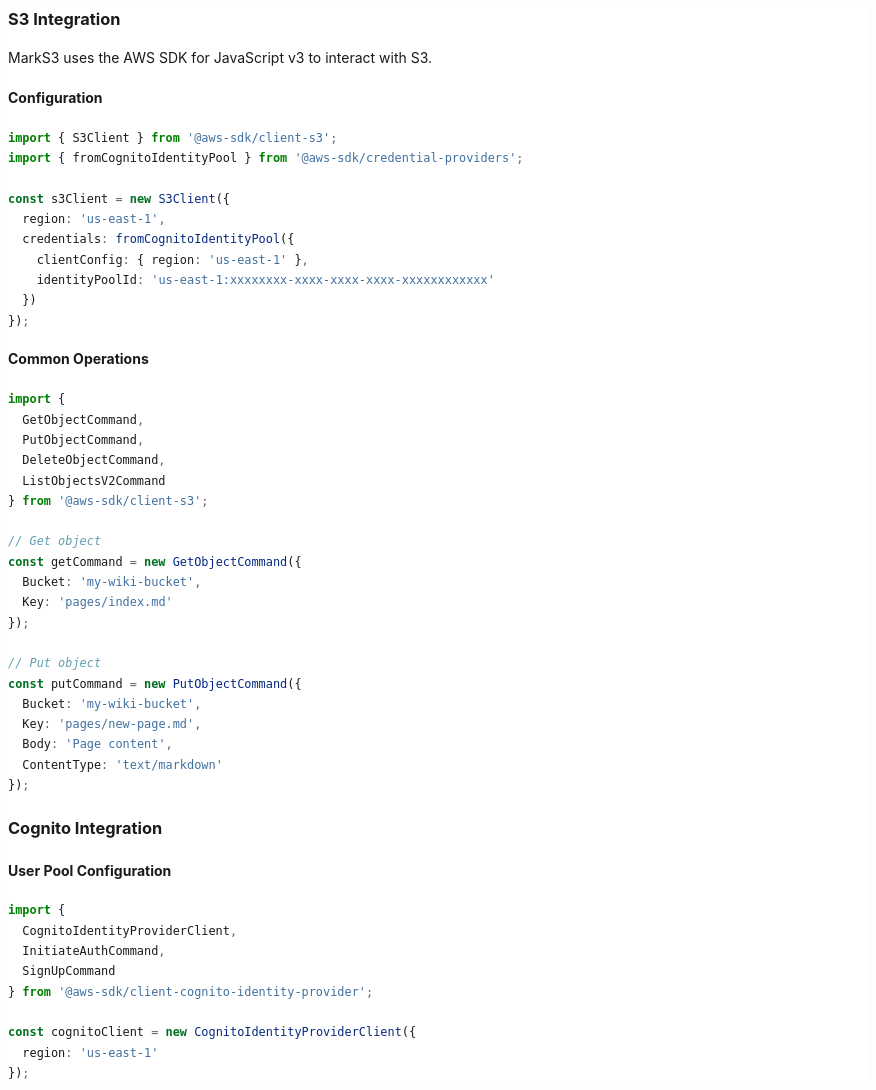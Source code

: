 ### S3 Integration

MarkS3 uses the AWS SDK for JavaScript v3 to interact with S3.

#### Configuration

```typescript
import { S3Client } from '@aws-sdk/client-s3';
import { fromCognitoIdentityPool } from '@aws-sdk/credential-providers';

const s3Client = new S3Client({
  region: 'us-east-1',
  credentials: fromCognitoIdentityPool({
    clientConfig: { region: 'us-east-1' },
    identityPoolId: 'us-east-1:xxxxxxxx-xxxx-xxxx-xxxx-xxxxxxxxxxxx'
  })
});
```

#### Common Operations

```typescript
import { 
  GetObjectCommand, 
  PutObjectCommand, 
  DeleteObjectCommand,
  ListObjectsV2Command 
} from '@aws-sdk/client-s3';

// Get object
const getCommand = new GetObjectCommand({
  Bucket: 'my-wiki-bucket',
  Key: 'pages/index.md'
});

// Put object
const putCommand = new PutObjectCommand({
  Bucket: 'my-wiki-bucket',
  Key: 'pages/new-page.md',
  Body: 'Page content',
  ContentType: 'text/markdown'
});
```

### Cognito Integration

#### User Pool Configuration

```typescript
import { 
  CognitoIdentityProviderClient,
  InitiateAuthCommand,
  SignUpCommand
} from '@aws-sdk/client-cognito-identity-provider';

const cognitoClient = new CognitoIdentityProviderClient({
  region: 'us-east-1'
});
```
